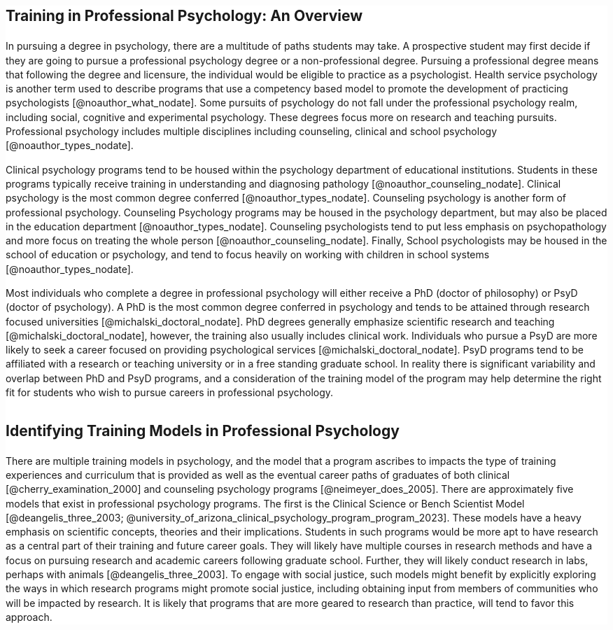 ## Training in Professional Psychology: An Overview  

In pursuing a degree in psychology, there are a multitude of paths students may take. A prospective student may first decide if they are going to pursue a professional psychology degree or a non-professional degree. Pursuing a professional degree means that following the degree and licensure, the individual would be eligible to practice as a psychologist. Health service psychology is another term used to describe programs that use a competency based model to promote the development of practicing psychologists [@noauthor_what_nodate].  Some pursuits of psychology do not fall under the professional psychology realm, including social, cognitive and experimental psychology. These degrees focus more on research and teaching pursuits. Professional psychology includes multiple disciplines including counseling, clinical and school psychology [@noauthor_types_nodate]. 

Clinical psychology programs tend to be housed within the psychology department of educational institutions. Students in these programs typically receive training in understanding and diagnosing pathology [@noauthor_counseling_nodate]. Clinical psychology is the most common degree conferred [@noauthor_types_nodate]. Counseling psychology is another form of professional psychology. Counseling Psychology programs may be housed in the psychology department, but may also be placed in the education department [@noauthor_types_nodate]. Counseling psychologists tend to put less emphasis on psychopathology and more focus on treating the whole person [@noauthor_counseling_nodate]. Finally, School psychologists may be housed in the school of education or psychology, and tend to focus heavily on working with children in school systems [@noauthor_types_nodate]. 

Most individuals who complete a degree in professional psychology will either receive a PhD (doctor of philosophy) or PsyD (doctor of psychology). A PhD is the most common degree conferred in psychology and tends to be attained through research focused universities [@michalski_doctoral_nodate]. PhD degrees generally emphasize scientific research and teaching [@michalski_doctoral_nodate], however, the training also usually includes clinical work. Individuals who pursue a PsyD are more likely to seek a career focused on providing psychological services [@michalski_doctoral_nodate]. PsyD programs tend to be affiliated with a research or teaching university or in a free standing graduate school. In reality there is significant variability and overlap between PhD and PsyD programs, and a consideration of the training model of the program may help determine the right fit for students who wish to pursue careers in professional psychology.   


## Identifying Training Models in Professional Psychology 

There are multiple training models in psychology, and the model that a program ascribes to impacts the type of training experiences and curriculum that is provided as well as the eventual career paths of graduates of both clinical [@cherry_examination_2000] and counseling psychology programs [@neimeyer_does_2005]. There are approximately five models that exist in professional psychology programs. The first is the Clinical Science or Bench Scientist Model [@deangelis_three_2003; @university_of_arizona_clinical_psychology_program_program_2023]. These models have a heavy emphasis on scientific concepts, theories and their implications. Students in such programs would be more apt to have research as a central part of their training and future career goals. They will likely have multiple courses in research methods and have a focus on pursuing research and academic careers following graduate school. Further, they will likely conduct research in labs, perhaps with animals [@deangelis_three_2003]. To engage with social justice, such models might benefit by explicitly exploring the ways in which research programs might promote social justice, including obtaining input from members of communities who will be impacted by research. It is likely that programs that are   more geared to research than practice, will tend to favor this approach. 
